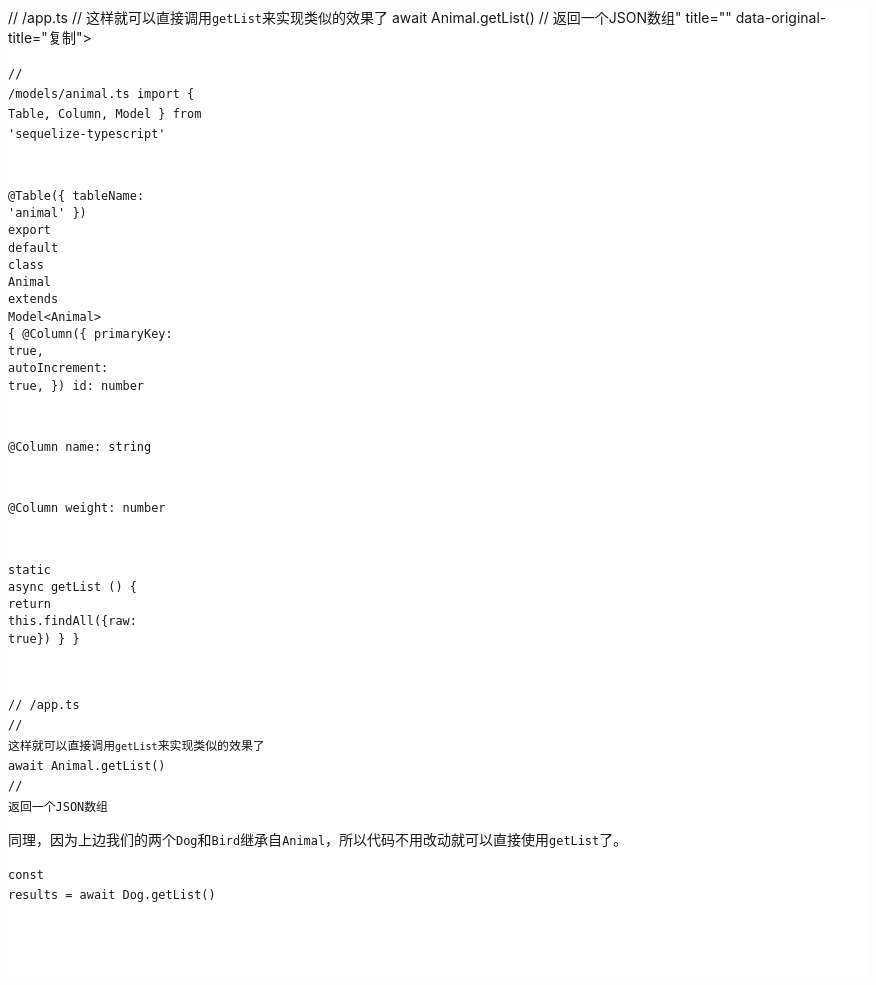 // /app.ts
// &#x8FD9;&#x6837;&#x5C31;&#x53EF;&#x4EE5;&#x76F4;&#x63A5;&#x8C03;&#x7528;`getList`&#x6765;&#x5B9E;&#x73B0;&#x7C7B;&#x4F3C;&#x7684;&#x6548;&#x679C;&#x4E86;
await Animal.getList() // &#x8FD4;&#x56DE;&#x4E00;&#x4E2A;JSON&#x6570;&#x7EC4;" title="" data-original-title="&#x590D;&#x5236;"></span> <span type="button" class="saveToNote code-tool" data-toggle="tooltip" data-placement="top" title="" data-original-title="&#x653E;&#x8FDB;&#x7B14;&#x8BB0;"></span></div></div><pre class="javascript hljs"><code class="javascript"><span class="hljs-comment">// /models/animal.ts</span>
<span class="hljs-keyword">import</span> { Table, Column, Model } <span class="hljs-keyword">from</span> <span class="hljs-string">&apos;sequelize-typescript&apos;</span>

@Table({
  <span class="hljs-attr">tableName</span>: <span class="hljs-string">&apos;animal&apos;</span>
})
<span class="hljs-keyword">export</span> <span class="hljs-keyword">default</span> <span class="hljs-class"><span class="hljs-keyword">class</span> <span class="hljs-title">Animal</span> <span class="hljs-keyword">extends</span> <span class="hljs-title">Model</span>&lt;<span class="hljs-title">Animal</span>&gt; </span>{
  @Column({
    <span class="hljs-attr">primaryKey</span>: <span class="hljs-literal">true</span>,
    <span class="hljs-attr">autoIncrement</span>: <span class="hljs-literal">true</span>,
  })
  id: number

  @Column
  name: string

  @Column
  weight: number

  <span class="hljs-keyword">static</span> <span class="hljs-keyword">async</span> getList () {
    <span class="hljs-keyword">return</span> <span class="hljs-keyword">this</span>.findAll({<span class="hljs-attr">raw</span>: <span class="hljs-literal">true</span>})
  }
}

<span class="hljs-comment">// /app.ts</span>
<span class="hljs-comment">// &#x8FD9;&#x6837;&#x5C31;&#x53EF;&#x4EE5;&#x76F4;&#x63A5;&#x8C03;&#x7528;`getList`&#x6765;&#x5B9E;&#x73B0;&#x7C7B;&#x4F3C;&#x7684;&#x6548;&#x679C;&#x4E86;</span>
<span class="hljs-keyword">await</span> Animal.getList() <span class="hljs-comment">// &#x8FD4;&#x56DE;&#x4E00;&#x4E2A;JSON&#x6570;&#x7EC4;</span></code></pre><p>&#x540C;&#x7406;&#xFF0C;&#x56E0;&#x4E3A;&#x4E0A;&#x8FB9;&#x6211;&#x4EEC;&#x7684;&#x4E24;&#x4E2A;<code>Dog</code>&#x548C;<code>Bird</code>&#x7EE7;&#x627F;&#x81EA;<code>Animal</code>&#xFF0C;&#x6240;&#x4EE5;&#x4EE3;&#x7801;&#x4E0D;&#x7528;&#x6539;&#x52A8;&#x5C31;&#x53EF;&#x4EE5;&#x76F4;&#x63A5;&#x4F7F;&#x7528;<code>getList</code>&#x4E86;&#x3002;</p><div class="widget-codetool" style="display:none"><div class="widget-codetool--inner"><span class="selectCode code-tool" data-toggle="tooltip" data-placement="top" title="" data-original-title="&#x5168;&#x9009;"></span> <span type="button" class="copyCode code-tool" data-toggle="tooltip" data-placement="top" data-clipboard-text="const results = await Dog.getList()

results[0].leg // TS&#x63D0;&#x793A;&#x9519;&#x8BEF;" title="" data-original-title="&#x590D;&#x5236;"></span> <span type="button" class="saveToNote code-tool" data-toggle="tooltip" data-placement="top" title="" data-original-title="&#x653E;&#x8FDB;&#x7B14;&#x8BB0;"></span></div></div><pre class="javascript hljs"><code class="javascript"><span class="hljs-keyword">const</span> results = <span class="hljs-keyword">await</span> Dog.getList()
